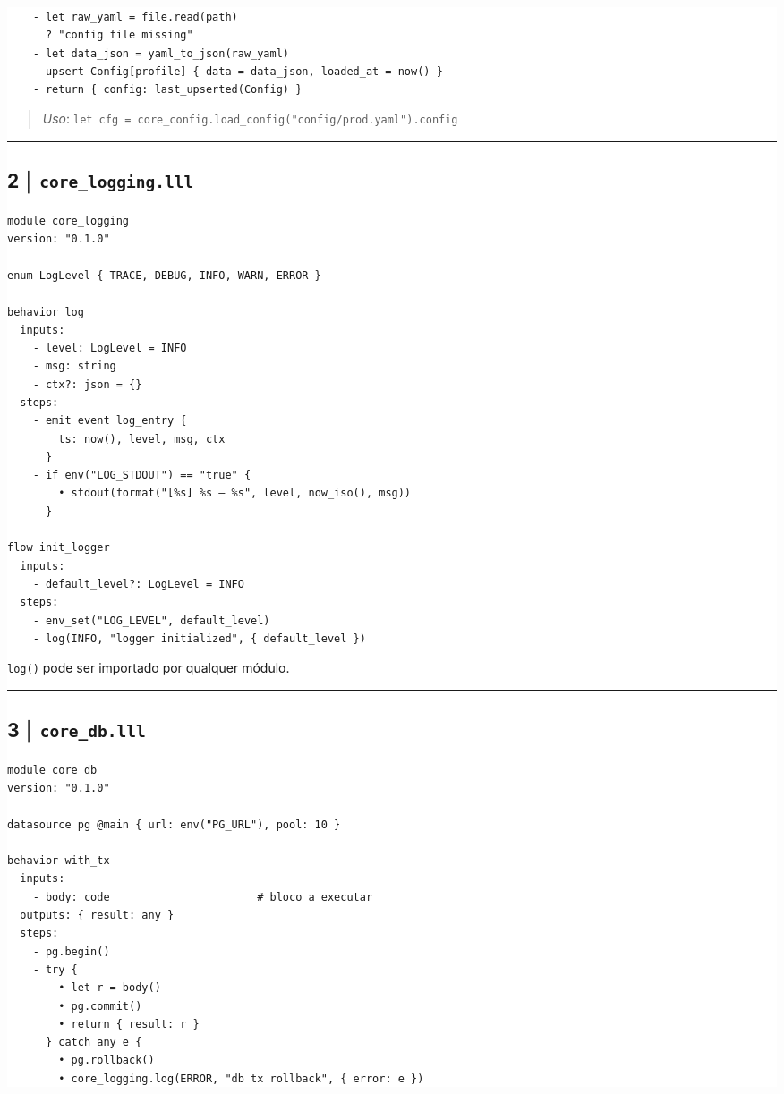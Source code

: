 ```lll
    - let raw_yaml = file.read(path)
      ? "config file missing"
    - let data_json = yaml_to_json(raw_yaml)
    - upsert Config[profile] { data = data_json, loaded_at = now() }
    - return { config: last_upserted(Config) }
```

> _Uso_: `let cfg = core_config.load_config("config/prod.yaml").config`

* * *

2 │ `core_logging.lll`
----------------------

```lll
module core_logging
version: "0.1.0"

enum LogLevel { TRACE, DEBUG, INFO, WARN, ERROR }

behavior log
  inputs:
    - level: LogLevel = INFO
    - msg: string
    - ctx?: json = {}
  steps:
    - emit event log_entry {
        ts: now(), level, msg, ctx
      }
    - if env("LOG_STDOUT") == "true" {
        • stdout(format("[%s] %s — %s", level, now_iso(), msg))
      }

flow init_logger
  inputs:
    - default_level?: LogLevel = INFO
  steps:
    - env_set("LOG_LEVEL", default_level)
    - log(INFO, "logger initialized", { default_level })
```

`log()` pode ser importado por qualquer módulo.

* * *

3 │ `core_db.lll`
-----------------

```lll
module core_db
version: "0.1.0"

datasource pg @main { url: env("PG_URL"), pool: 10 }

behavior with_tx
  inputs:
    - body: code                       # bloco a executar
  outputs: { result: any }
  steps:
    - pg.begin()
    - try {
        • let r = body()
        • pg.commit()
        • return { result: r }
      } catch any e {
        • pg.rollback()
        • core_logging.log(ERROR, "db tx rollback", { error: e })
```